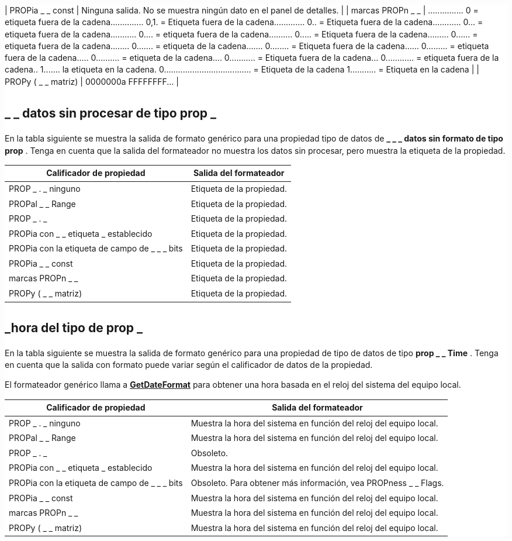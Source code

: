 | PROPia \_ \_ const             | Ninguna salida. No se muestra ningún dato en el panel de detalles.                                                                                                                                                                                                                                                                                                                                                                                                                                                                                                                                           |
| marcas PROPn \_ \_             | ............... 0 = etiqueta fuera de la cadena.............. 0,1. = Etiqueta fuera de la cadena............. 0.. = Etiqueta fuera de la cadena............ 0... = etiqueta fuera de la cadena........... 0.... = etiqueta fuera de la cadena.......... 0..... = Etiqueta fuera de la cadena......... 0...... = etiqueta fuera de la cadena........ 0....... = etiqueta de la cadena....... 0........ = Etiqueta fuera de la cadena...... 0......... = etiqueta fuera de la cadena..... 0.......... = etiqueta de la cadena.... 0........... = Etiqueta fuera de la cadena... 0............ = etiqueta fuera de la cadena.. 1....... la etiqueta en la cadena. 0..................................... = Etiqueta de la cadena 1........... = Etiqueta en la cadena |
| PROPy ( \_ \_ matriz)             | 0000000a FFFFFFFF...                                                                                                                                                                                                                                                                                                                                                                                                                                                                                                                                                                         |



 

## <a name="prop_type_raw_data"></a>\_ \_ datos sin procesar de tipo prop \_

En la tabla siguiente se muestra la salida de formato genérico para una propiedad tipo de datos de **\_ \_ \_ datos sin formato de tipo prop** . Tenga en cuenta que la salida del formateador no muestra los datos sin procesar, pero muestra la etiqueta de la propiedad.



| Calificador de propiedad            | Salida del formateador |
|-------------------------------|------------------|
| PROP \_ . \_ ninguno              | Etiqueta de la propiedad.  |
| PROPal \_ \_ Range             | Etiqueta de la propiedad.  |
| PROP \_ . \_          | Etiqueta de la propiedad.  |
| PROPia con \_ \_ etiqueta \_ establecido      | Etiqueta de la propiedad.  |
| PROPia con la etiqueta de campo de \_ \_ \_ bits | Etiqueta de la propiedad.  |
| PROPia \_ \_ const             | Etiqueta de la propiedad.  |
| marcas PROPn \_ \_             | Etiqueta de la propiedad.  |
| PROPy ( \_ \_ matriz)             | Etiqueta de la propiedad.  |



 

## <a name="prop_type_time"></a>\_hora del tipo de prop \_

En la tabla siguiente se muestra la salida de formato genérico para una propiedad de tipo de datos de tipo **prop \_ \_ Time** . Tenga en cuenta que la salida con formato puede variar según el calificador de datos de la propiedad.

El formateador genérico llama a [**GetDateFormat**](/windows/desktop/api/datetimeapi/nf-datetimeapi-getdateformata) para obtener una hora basada en el reloj del sistema del equipo local.



| Calificador de propiedad            | Salida del formateador                                            |
|-------------------------------|-------------------------------------------------------------|
| PROP \_ . \_ ninguno              | Muestra la hora del sistema en función del reloj del equipo local. |
| PROPal \_ \_ Range             | Muestra la hora del sistema en función del reloj del equipo local. |
| PROP \_ . \_          | Obsoleto.                                                   |
| PROPia con \_ \_ etiqueta \_ establecido      | Muestra la hora del sistema en función del reloj del equipo local. |
| PROPia con la etiqueta de campo de \_ \_ \_ bits | Obsoleto. Para obtener más información, vea PROPness \_ \_ Flags.      |
| PROPia \_ \_ const             | Muestra la hora del sistema en función del reloj del equipo local. |
| marcas PROPn \_ \_             | Muestra la hora del sistema en función del reloj del equipo local. |
| PROPy ( \_ \_ matriz)             | Muestra la hora del sistema en función del reloj del equipo local. |
